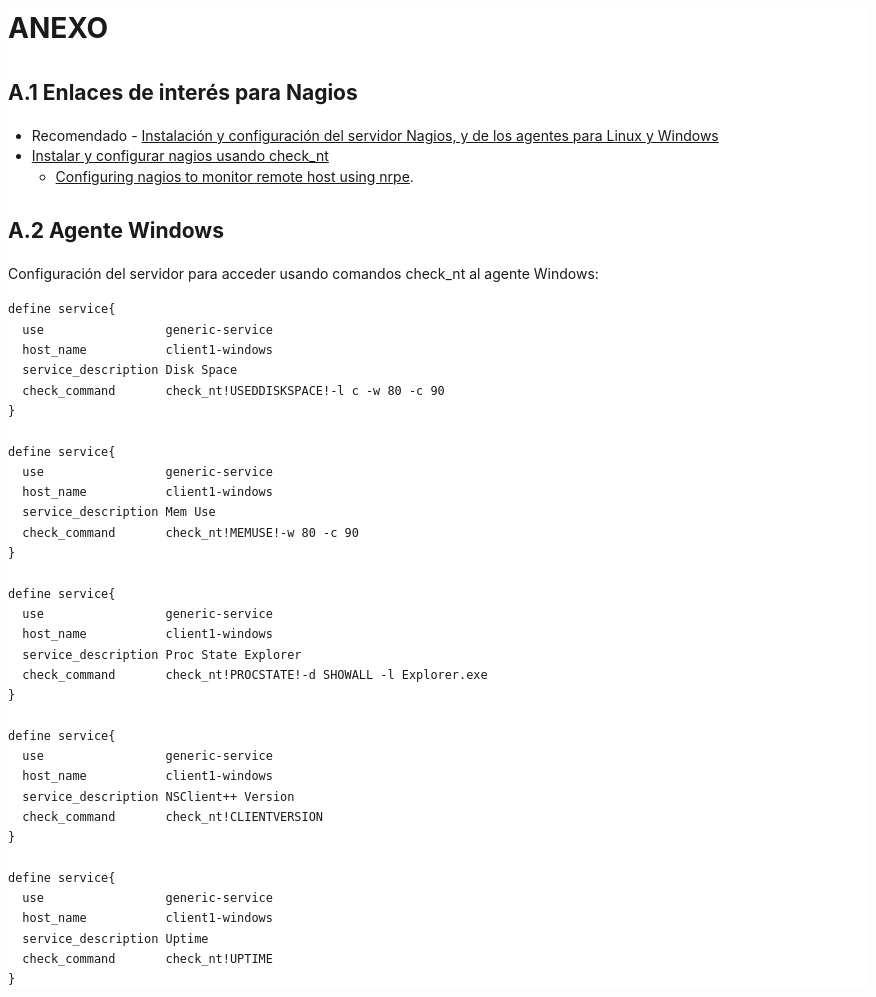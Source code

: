 
# ANEXO

## A.1 Enlaces de interés para Nagios

* Recomendado - [Instalación y configuración del servidor Nagios, y de los agentes para Linux y Windows](http://itfreekzone.blogspot.com.es/2013/03/nagios-monitoreo-remoto-de-dispositivos.html)
* [Instalar y configurar nagios usando check_nt](www.tropiezosenlared.com/instalar-y-configurar-nagios-para-la-monitorizacion-de-equipos-en-la-red/)
    * [Configuring nagios to monitor remote host using nrpe](https://kura.io/2010/03/21/configuring-nagios-to-monitor-remote-load-disk-using-nrpe/).

## A.2 Agente Windows

Configuración del servidor para acceder usando comandos check_nt al agente Windows:

```
define service{
  use                 generic-service
  host_name           client1-windows
  service_description Disk Space
  check_command       check_nt!USEDDISKSPACE!-l c -w 80 -c 90
}

define service{
  use                 generic-service
  host_name           client1-windows
  service_description Mem Use
  check_command       check_nt!MEMUSE!-w 80 -c 90
}

define service{
  use                 generic-service
  host_name           client1-windows
  service_description Proc State Explorer
  check_command       check_nt!PROCSTATE!-d SHOWALL -l Explorer.exe
}

define service{
  use                 generic-service
  host_name           client1-windows
  service_description NSClient++ Version
  check_command       check_nt!CLIENTVERSION
}

define service{
  use                 generic-service
  host_name           client1-windows
  service_description Uptime
  check_command       check_nt!UPTIME
}
```
